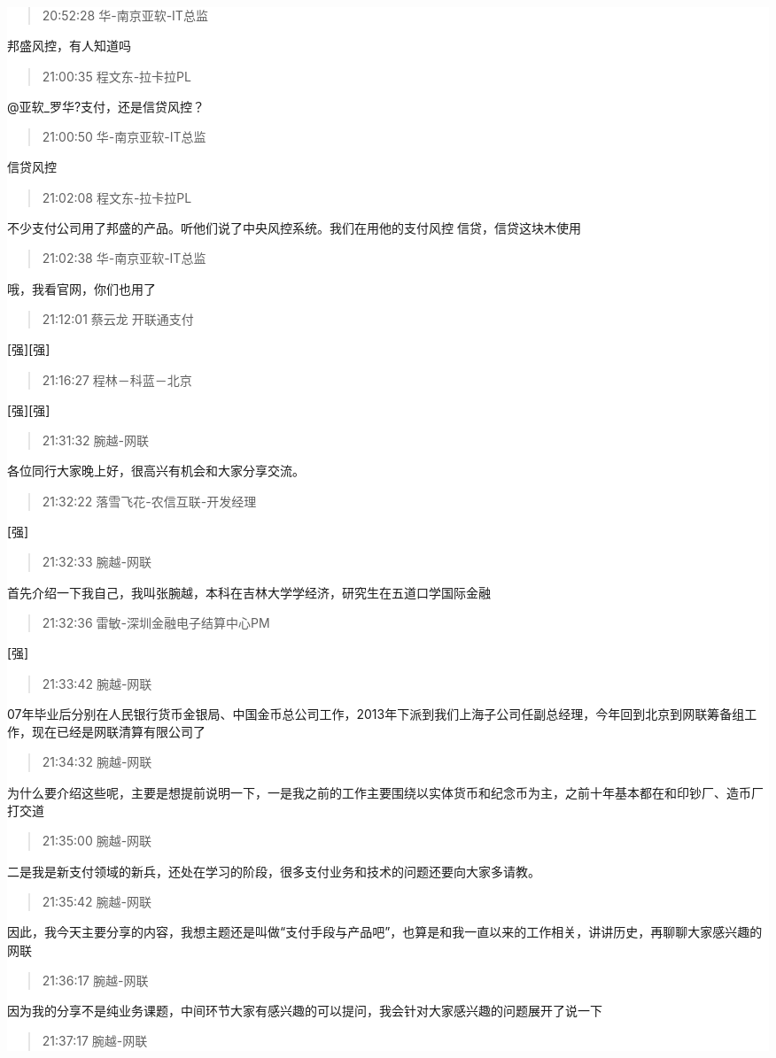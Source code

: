 > 20:52:28  华-南京亚软-IT总监  
   
邦盛风控，有人知道吗  
   
> 21:00:35  程文东-拉卡拉PL  
   
@亚软_罗华?支付，还是信贷风控？  
   
> 21:00:50  华-南京亚软-IT总监  
   
信贷风控  
   
> 21:02:08  程文东-拉卡拉PL  
   
不少支付公司用了邦盛的产品。听他们说了中央风控系统。我们在用他的支付风控 信贷，信贷这块木使用  
   
> 21:02:38  华-南京亚软-IT总监  
   
哦，我看官网，你们也用了  
   
> 21:12:01  蔡云龙 开联通支付  
   
[强][强]  
   
> 21:16:27  程林－科蓝－北京  
   
[强][强]  
   
> 21:31:32  腕越-网联  
   
各位同行大家晚上好，很高兴有机会和大家分享交流。  
   
> 21:32:22  落雪飞花-农信互联-开发经理  
   
[强]  
   
> 21:32:33  腕越-网联  
   
首先介绍一下我自己，我叫张腕越，本科在吉林大学学经济，研究生在五道口学国际金融  
   
> 21:32:36  雷敏-深圳金融电子结算中心PM  
   
[强]  
   
> 21:33:42  腕越-网联  
   
07年毕业后分别在人民银行货币金银局、中国金币总公司工作，2013年下派到我们上海子公司任副总经理，今年回到北京到网联筹备组工作，现在已经是网联清算有限公司了  
   
> 21:34:32  腕越-网联  
   
为什么要介绍这些呢，主要是想提前说明一下，一是我之前的工作主要围绕以实体货币和纪念币为主，之前十年基本都在和印钞厂、造币厂打交道  
   
> 21:35:00  腕越-网联  
   
二是我是新支付领域的新兵，还处在学习的阶段，很多支付业务和技术的问题还要向大家多请教。  
   
> 21:35:42  腕越-网联  
   
因此，我今天主要分享的内容，我想主题还是叫做“支付手段与产品吧”，也算是和我一直以来的工作相关，讲讲历史，再聊聊大家感兴趣的网联  
   
> 21:36:17  腕越-网联  
   
因为我的分享不是纯业务课题，中间环节大家有感兴趣的可以提问，我会针对大家感兴趣的问题展开了说一下  
   
> 21:37:17  腕越-网联  
   